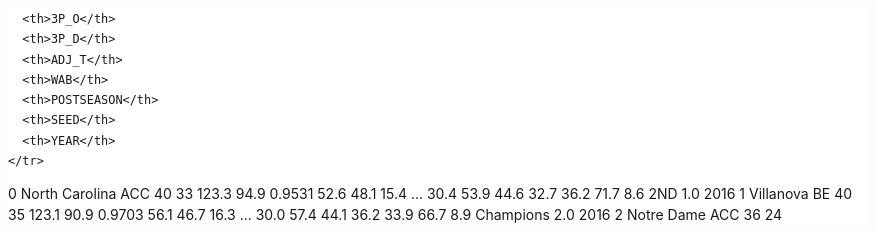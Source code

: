       <th>3P_O</th>
      <th>3P_D</th>
      <th>ADJ_T</th>
      <th>WAB</th>
      <th>POSTSEASON</th>
      <th>SEED</th>
      <th>YEAR</th>
    </tr>
  </thead>
  <tbody>
    <tr>
      <th>0</th>
      <td>North Carolina</td>
      <td>ACC</td>
      <td>40</td>
      <td>33</td>
      <td>123.3</td>
      <td>94.9</td>
      <td>0.9531</td>
      <td>52.6</td>
      <td>48.1</td>
      <td>15.4</td>
      <td>...</td>
      <td>30.4</td>
      <td>53.9</td>
      <td>44.6</td>
      <td>32.7</td>
      <td>36.2</td>
      <td>71.7</td>
      <td>8.6</td>
      <td>2ND</td>
      <td>1.0</td>
      <td>2016</td>
    </tr>
    <tr>
      <th>1</th>
      <td>Villanova</td>
      <td>BE</td>
      <td>40</td>
      <td>35</td>
      <td>123.1</td>
      <td>90.9</td>
      <td>0.9703</td>
      <td>56.1</td>
      <td>46.7</td>
      <td>16.3</td>
      <td>...</td>
      <td>30.0</td>
      <td>57.4</td>
      <td>44.1</td>
      <td>36.2</td>
      <td>33.9</td>
      <td>66.7</td>
      <td>8.9</td>
      <td>Champions</td>
      <td>2.0</td>
      <td>2016</td>
    </tr>
    <tr>
      <th>2</th>
      <td>Notre Dame</td>
      <td>ACC</td>
      <td>36</td>
      <td>24</td>